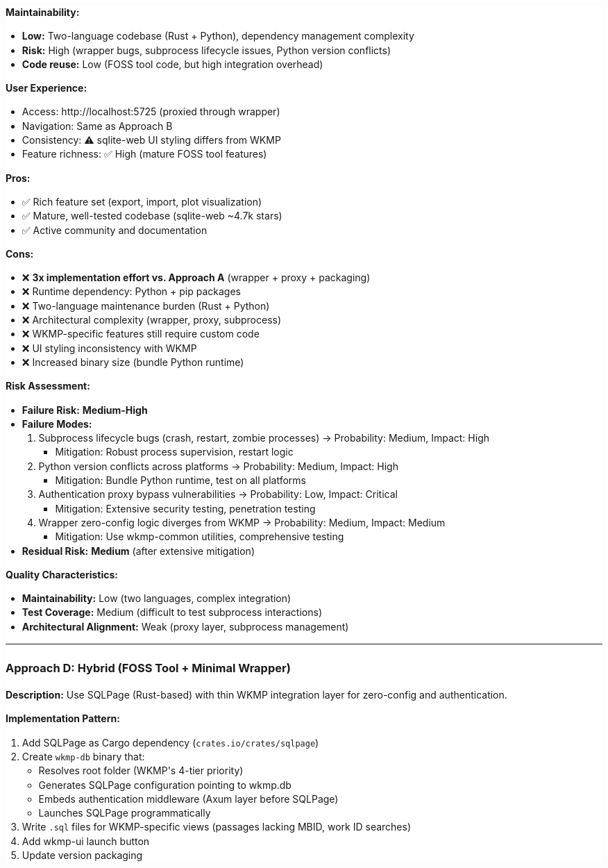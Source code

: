 **Maintainability:**
- **Low:** Two-language codebase (Rust + Python), dependency management complexity
- **Risk:** High (wrapper bugs, subprocess lifecycle issues, Python version conflicts)
- **Code reuse:** Low (FOSS tool code, but high integration overhead)

**User Experience:**
- Access: http://localhost:5725 (proxied through wrapper)
- Navigation: Same as Approach B
- Consistency: ⚠️ sqlite-web UI styling differs from WKMP
- Feature richness: ✅ High (mature FOSS tool features)

**Pros:**
- ✅ Rich feature set (export, import, plot visualization)
- ✅ Mature, well-tested codebase (sqlite-web ~4.7k stars)
- ✅ Active community and documentation

**Cons:**
- ❌ **3x implementation effort vs. Approach A** (wrapper + proxy + packaging)
- ❌ Runtime dependency: Python + pip packages
- ❌ Two-language maintenance burden (Rust + Python)
- ❌ Architectural complexity (wrapper, proxy, subprocess)
- ❌ WKMP-specific features still require custom code
- ❌ UI styling inconsistency with WKMP
- ❌ Increased binary size (bundle Python runtime)

**Risk Assessment:**
- **Failure Risk:** **Medium-High**
- **Failure Modes:**
  1. Subprocess lifecycle bugs (crash, restart, zombie processes) → Probability: Medium, Impact: High
     - Mitigation: Robust process supervision, restart logic
  2. Python version conflicts across platforms → Probability: Medium, Impact: High
     - Mitigation: Bundle Python runtime, test on all platforms
  3. Authentication proxy bypass vulnerabilities → Probability: Low, Impact: Critical
     - Mitigation: Extensive security testing, penetration testing
  4. Wrapper zero-config logic diverges from WKMP → Probability: Medium, Impact: Medium
     - Mitigation: Use wkmp-common utilities, comprehensive testing
- **Residual Risk:** **Medium** (after extensive mitigation)

**Quality Characteristics:**
- **Maintainability:** Low (two languages, complex integration)
- **Test Coverage:** Medium (difficult to test subprocess interactions)
- **Architectural Alignment:** Weak (proxy layer, subprocess management)

---

### Approach D: Hybrid (FOSS Tool + Minimal Wrapper)

**Description:**
Use SQLPage (Rust-based) with thin WKMP integration layer for zero-config and authentication.

**Implementation Pattern:**
1. Add SQLPage as Cargo dependency (`crates.io/crates/sqlpage`)
2. Create `wkmp-db` binary that:
   - Resolves root folder (WKMP's 4-tier priority)
   - Generates SQLPage configuration pointing to wkmp.db
   - Embeds authentication middleware (Axum layer before SQLPage)
   - Launches SQLPage programmatically
3. Write `.sql` files for WKMP-specific views (passages lacking MBID, work ID searches)
4. Add wkmp-ui launch button
5. Update version packaging
